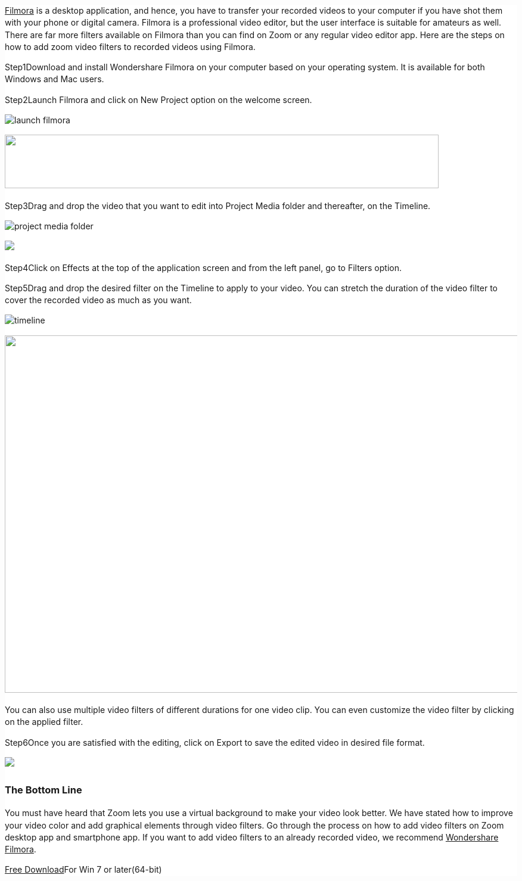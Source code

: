 [Filmora](https://tools.techidaily.com/wondershare/filmora/download/) is a desktop application, and hence, you have to transfer your recorded videos to your computer if you have shot them with your phone or digital camera. Filmora is a professional video editor, but the user interface is suitable for amateurs as well. There are far more filters available on Filmora than you can find on Zoom or any regular video editor app. Here are the steps on how to add zoom video filters to recorded videos using Filmora.

Step1Download and install Wondershare Filmora on your computer based on your operating system. It is available for both Windows and Mac users.

Step2Launch Filmora and click on New Project option on the welcome screen.

![launch filmora](https://images.wondershare.com/filmora/guide/get-started-with-filmora-01.png)


<a href="https://laganoo.pxf.io/c/5597632/1657399/16446" target="_top" id="1657399"><img src="//a.impactradius-go.com/display-ad/16446-1657399" border="0" alt="" width="728" height="90"/></a><img height="0" width="0" src="https://imp.pxf.io/i/5597632/1657399/16446" style="position:absolute;visibility:hidden;" border="0" />

Step3Drag and drop the video that you want to edit into Project Media folder and thereafter, on the Timeline.

![project media folder](https://images.wondershare.com/filmora/guide/filters-1.png)


<a href="https://secure.2checkout.com/order/checkout.php?PRODS=37100474&QTY=1&AFFILIATE=108875&CART=1"><img src="https://awario.com/images/pages/index/img-platform-ui-1280@1x.avif" border="0"></a>

Step4Click on Effects at the top of the application screen and from the left panel, go to Filters option.

[](https://images.wondershare.com/filmora/guide/filters-1.png)

Step5Drag and drop the desired filter on the Timeline to apply to your video. You can stretch the duration of the video filter to cover the recorded video as much as you want.

![timeline](https://images.wondershare.com/filmora/guide/filters-4.png)


<a href="https://appsumo.8odi.net/c/5597632/2068411/7443" target="_top" id="2068411"><img src="//a.impactradius-go.com/display-ad/7443-2068411" border="0" alt="" width="1200" height="600"/></a><img height="0" width="0" src="https://appsumo.8odi.net/i/5597632/2068411/7443" style="position:absolute;visibility:hidden;" border="0" />

You can also use multiple video filters of different durations for one video clip. You can even customize the video filter by clicking on the applied filter.

Step6Once you are satisfied with the editing, click on Export to save the edited video in desired file format.


<a href="https://secure.2checkout.com/order/checkout.php?PRODS=4715391&QTY=1&AFFILIATE=108875&CART=1"><img src="https://secure.avangate.com/images/merchant/7f687767ccf20fcea1c9dc4a5adc2326/Digisigner_banner_728_x_90_color_version.png" border="0"></a>

### The Bottom Line

You must have heard that Zoom lets you use a virtual background to make your video look better. We have stated how to improve your video color and add graphical elements through video filters. Go through the process on how to add video filters on Zoom desktop app and smartphone app. If you want to add video filters to an already recorded video, we recommend [Wondershare Filmora](https://tools.techidaily.com/wondershare/filmora/download/).

[Free Download](https://tools.techidaily.com/wondershare/filmora/download/)For Win 7 or later(64-bit)

